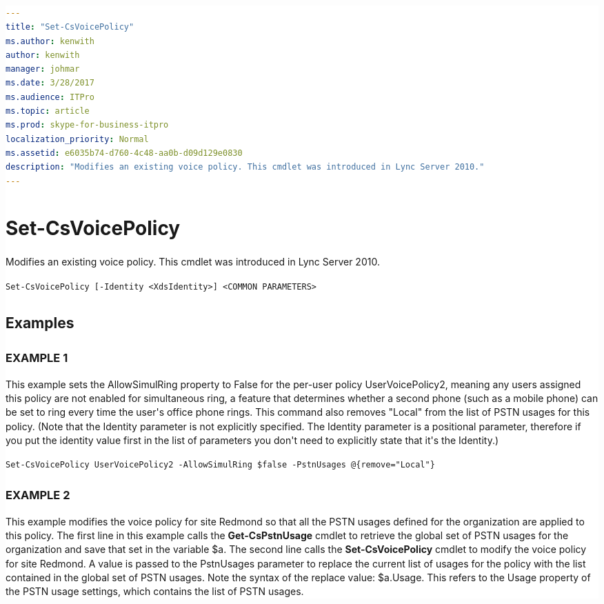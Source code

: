 ```yaml
---
title: "Set-CsVoicePolicy"
ms.author: kenwith
author: kenwith
manager: johmar
ms.date: 3/28/2017
ms.audience: ITPro
ms.topic: article
ms.prod: skype-for-business-itpro
localization_priority: Normal
ms.assetid: e6035b74-d760-4c48-aa0b-d09d129e0830
description: "Modifies an existing voice policy. This cmdlet was introduced in Lync Server 2010."
---
```


# Set-CsVoicePolicy
 
Modifies an existing voice policy. This cmdlet was introduced in Lync Server 2010.
  
```
Set-CsVoicePolicy [-Identity <XdsIdentity>] <COMMON PARAMETERS>

```

## Examples

### EXAMPLE 1

This example sets the AllowSimulRing property to False for the per-user policy UserVoicePolicy2, meaning any users assigned this policy are not enabled for simultaneous ring, a feature that determines whether a second phone (such as a mobile phone) can be set to ring every time the user's office phone rings. This command also removes "Local" from the list of PSTN usages for this policy. (Note that the Identity parameter is not explicitly specified. The Identity parameter is a positional parameter, therefore if you put the identity value first in the list of parameters you don't need to explicitly state that it's the Identity.) 
  
```
Set-CsVoicePolicy UserVoicePolicy2 -AllowSimulRing $false -PstnUsages @{remove="Local"}
```

### EXAMPLE 2

This example modifies the voice policy for site Redmond so that all the PSTN usages defined for the organization are applied to this policy. The first line in this example calls the **Get-CsPstnUsage** cmdlet to retrieve the global set of PSTN usages for the organization and save that set in the variable $a. The second line calls the **Set-CsVoicePolicy** cmdlet to modify the voice policy for site Redmond. A value is passed to the PstnUsages parameter to replace the current list of usages for the policy with the list contained in the global set of PSTN usages. Note the syntax of the replace value: $a.Usage. This refers to the Usage property of the PSTN usage settings, which contains the list of PSTN usages.
  